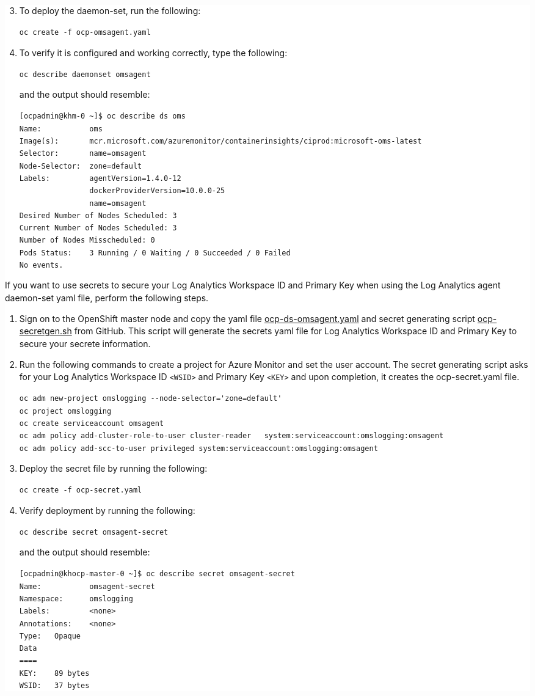 3. To deploy the daemon-set, run the following:

    `oc create -f ocp-omsagent.yaml`

4. To verify it is configured and working correctly, type the following:

    `oc describe daemonset omsagent`  

    and the output should resemble:

    ```
    [ocpadmin@khm-0 ~]$ oc describe ds oms  
    Name:           oms  
    Image(s):       mcr.microsoft.com/azuremonitor/containerinsights/ciprod:microsoft-oms-latest  
    Selector:       name=omsagent  
    Node-Selector:  zone=default  
    Labels:         agentVersion=1.4.0-12  
                    dockerProviderVersion=10.0.0-25  
                    name=omsagent  
    Desired Number of Nodes Scheduled: 3  
    Current Number of Nodes Scheduled: 3  
    Number of Nodes Misscheduled: 0  
    Pods Status:    3 Running / 0 Waiting / 0 Succeeded / 0 Failed  
    No events.  
    ```

If you want to use secrets to secure your Log Analytics Workspace ID and Primary Key when using the Log Analytics agent daemon-set yaml file, perform the following steps.

1. Sign on to the OpenShift master node and copy the yaml file [ocp-ds-omsagent.yaml](https://github.com/Microsoft/OMS-docker/blob/master/OpenShift/ocp-ds-omsagent.yaml) and secret generating script [ocp-secretgen.sh](https://github.com/Microsoft/OMS-docker/blob/master/OpenShift/ocp-secretgen.sh) from GitHub.  This script will generate the secrets yaml file for Log Analytics Workspace ID and Primary Key to secure your secrete information.  
2. Run the following commands to create a project for Azure Monitor and set the user account. The secret generating script asks for your Log Analytics Workspace ID `<WSID>` and Primary Key `<KEY>` and upon completion, it creates the ocp-secret.yaml file.  

    ```
    oc adm new-project omslogging --node-selector='zone=default'  
    oc project omslogging  
    oc create serviceaccount omsagent  
    oc adm policy add-cluster-role-to-user cluster-reader   system:serviceaccount:omslogging:omsagent  
    oc adm policy add-scc-to-user privileged system:serviceaccount:omslogging:omsagent  
    ```

3. Deploy the secret file by running the following:

    `oc create -f ocp-secret.yaml`

4. Verify deployment by running the following:

    `oc describe secret omsagent-secret`  

    and the output should resemble:  

    ```
    [ocpadmin@khocp-master-0 ~]$ oc describe secret omsagent-secret  
    Name:           omsagent-secret  
    Namespace:      omslogging  
    Labels:         <none>  
    Annotations:    <none>  
    Type:   Opaque  
    Data  
    ====  
    KEY:    89 bytes  
    WSID:   37 bytes  
    ```
